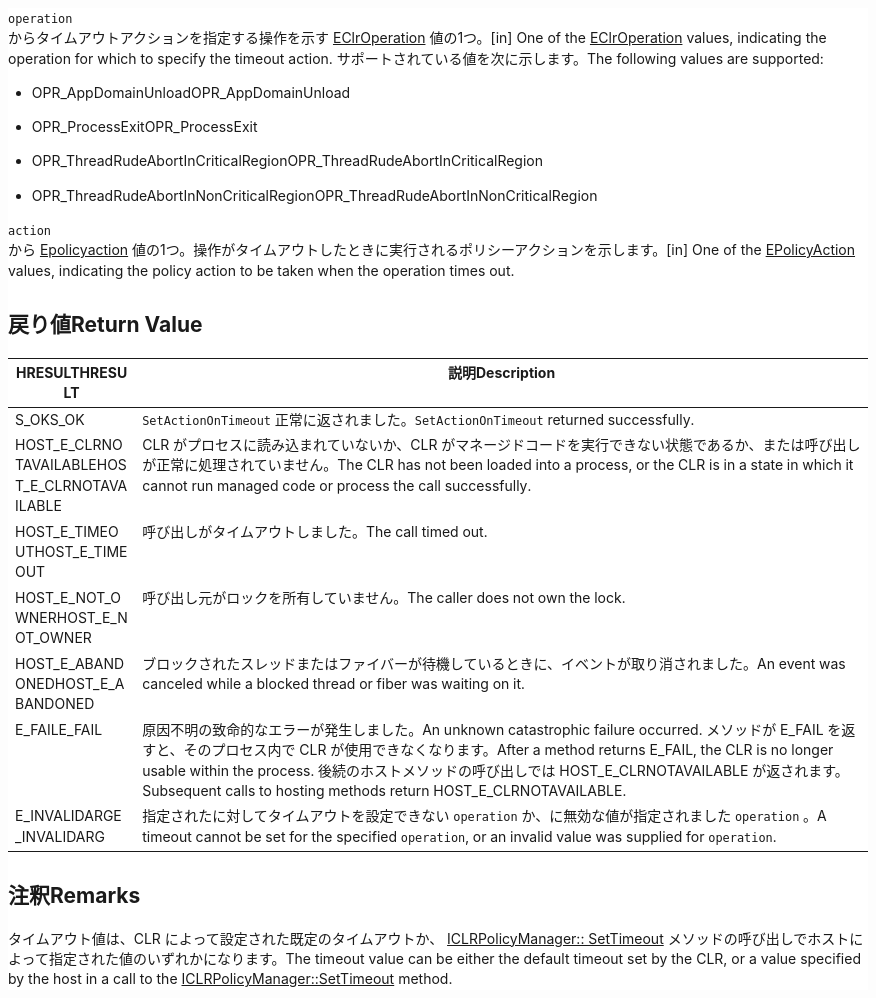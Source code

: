  `operation`  
 <span data-ttu-id="3b30e-106">からタイムアウトアクションを指定する操作を示す [EClrOperation](eclroperation-enumeration.md) 値の1つ。</span><span class="sxs-lookup"><span data-stu-id="3b30e-106">[in] One of the [EClrOperation](eclroperation-enumeration.md) values, indicating the operation for which to specify the timeout action.</span></span> <span data-ttu-id="3b30e-107">サポートされている値を次に示します。</span><span class="sxs-lookup"><span data-stu-id="3b30e-107">The following values are supported:</span></span>  
  
- <span data-ttu-id="3b30e-108">OPR_AppDomainUnload</span><span class="sxs-lookup"><span data-stu-id="3b30e-108">OPR_AppDomainUnload</span></span>  
  
- <span data-ttu-id="3b30e-109">OPR_ProcessExit</span><span class="sxs-lookup"><span data-stu-id="3b30e-109">OPR_ProcessExit</span></span>  
  
- <span data-ttu-id="3b30e-110">OPR_ThreadRudeAbortInCriticalRegion</span><span class="sxs-lookup"><span data-stu-id="3b30e-110">OPR_ThreadRudeAbortInCriticalRegion</span></span>  
  
- <span data-ttu-id="3b30e-111">OPR_ThreadRudeAbortInNonCriticalRegion</span><span class="sxs-lookup"><span data-stu-id="3b30e-111">OPR_ThreadRudeAbortInNonCriticalRegion</span></span>  
  
 `action`  
 <span data-ttu-id="3b30e-112">から [Epolicyaction](epolicyaction-enumeration.md) 値の1つ。操作がタイムアウトしたときに実行されるポリシーアクションを示します。</span><span class="sxs-lookup"><span data-stu-id="3b30e-112">[in] One of the [EPolicyAction](epolicyaction-enumeration.md) values, indicating the policy action to be taken when the operation times out.</span></span>  
  
## <a name="return-value"></a><span data-ttu-id="3b30e-113">戻り値</span><span class="sxs-lookup"><span data-stu-id="3b30e-113">Return Value</span></span>  
  
|<span data-ttu-id="3b30e-114">HRESULT</span><span class="sxs-lookup"><span data-stu-id="3b30e-114">HRESULT</span></span>|<span data-ttu-id="3b30e-115">説明</span><span class="sxs-lookup"><span data-stu-id="3b30e-115">Description</span></span>|  
|-------------|-----------------|  
|<span data-ttu-id="3b30e-116">S_OK</span><span class="sxs-lookup"><span data-stu-id="3b30e-116">S_OK</span></span>|<span data-ttu-id="3b30e-117">`SetActionOnTimeout` 正常に返されました。</span><span class="sxs-lookup"><span data-stu-id="3b30e-117">`SetActionOnTimeout` returned successfully.</span></span>|  
|<span data-ttu-id="3b30e-118">HOST_E_CLRNOTAVAILABLE</span><span class="sxs-lookup"><span data-stu-id="3b30e-118">HOST_E_CLRNOTAVAILABLE</span></span>|<span data-ttu-id="3b30e-119">CLR がプロセスに読み込まれていないか、CLR がマネージドコードを実行できない状態であるか、または呼び出しが正常に処理されていません。</span><span class="sxs-lookup"><span data-stu-id="3b30e-119">The CLR has not been loaded into a process, or the CLR is in a state in which it cannot run managed code or process the call successfully.</span></span>|  
|<span data-ttu-id="3b30e-120">HOST_E_TIMEOUT</span><span class="sxs-lookup"><span data-stu-id="3b30e-120">HOST_E_TIMEOUT</span></span>|<span data-ttu-id="3b30e-121">呼び出しがタイムアウトしました。</span><span class="sxs-lookup"><span data-stu-id="3b30e-121">The call timed out.</span></span>|  
|<span data-ttu-id="3b30e-122">HOST_E_NOT_OWNER</span><span class="sxs-lookup"><span data-stu-id="3b30e-122">HOST_E_NOT_OWNER</span></span>|<span data-ttu-id="3b30e-123">呼び出し元がロックを所有していません。</span><span class="sxs-lookup"><span data-stu-id="3b30e-123">The caller does not own the lock.</span></span>|  
|<span data-ttu-id="3b30e-124">HOST_E_ABANDONED</span><span class="sxs-lookup"><span data-stu-id="3b30e-124">HOST_E_ABANDONED</span></span>|<span data-ttu-id="3b30e-125">ブロックされたスレッドまたはファイバーが待機しているときに、イベントが取り消されました。</span><span class="sxs-lookup"><span data-stu-id="3b30e-125">An event was canceled while a blocked thread or fiber was waiting on it.</span></span>|  
|<span data-ttu-id="3b30e-126">E_FAIL</span><span class="sxs-lookup"><span data-stu-id="3b30e-126">E_FAIL</span></span>|<span data-ttu-id="3b30e-127">原因不明の致命的なエラーが発生しました。</span><span class="sxs-lookup"><span data-stu-id="3b30e-127">An unknown catastrophic failure occurred.</span></span> <span data-ttu-id="3b30e-128">メソッドが E_FAIL を返すと、そのプロセス内で CLR が使用できなくなります。</span><span class="sxs-lookup"><span data-stu-id="3b30e-128">After a method returns E_FAIL, the CLR is no longer usable within the process.</span></span> <span data-ttu-id="3b30e-129">後続のホストメソッドの呼び出しでは HOST_E_CLRNOTAVAILABLE が返されます。</span><span class="sxs-lookup"><span data-stu-id="3b30e-129">Subsequent calls to hosting methods return HOST_E_CLRNOTAVAILABLE.</span></span>|  
|<span data-ttu-id="3b30e-130">E_INVALIDARG</span><span class="sxs-lookup"><span data-stu-id="3b30e-130">E_INVALIDARG</span></span>|<span data-ttu-id="3b30e-131">指定されたに対してタイムアウトを設定できない `operation` か、に無効な値が指定されました `operation` 。</span><span class="sxs-lookup"><span data-stu-id="3b30e-131">A timeout cannot be set for the specified `operation`, or an invalid value was supplied for `operation`.</span></span>|  
  
## <a name="remarks"></a><span data-ttu-id="3b30e-132">注釈</span><span class="sxs-lookup"><span data-stu-id="3b30e-132">Remarks</span></span>  

 <span data-ttu-id="3b30e-133">タイムアウト値は、CLR によって設定された既定のタイムアウトか、 [ICLRPolicyManager:: SetTimeout](iclrpolicymanager-settimeout-method.md) メソッドの呼び出しでホストによって指定された値のいずれかになります。</span><span class="sxs-lookup"><span data-stu-id="3b30e-133">The timeout value can be either the default timeout set by the CLR, or a value specified by the host in a call to the [ICLRPolicyManager::SetTimeout](iclrpolicymanager-settimeout-method.md) method.</span></span>  
  